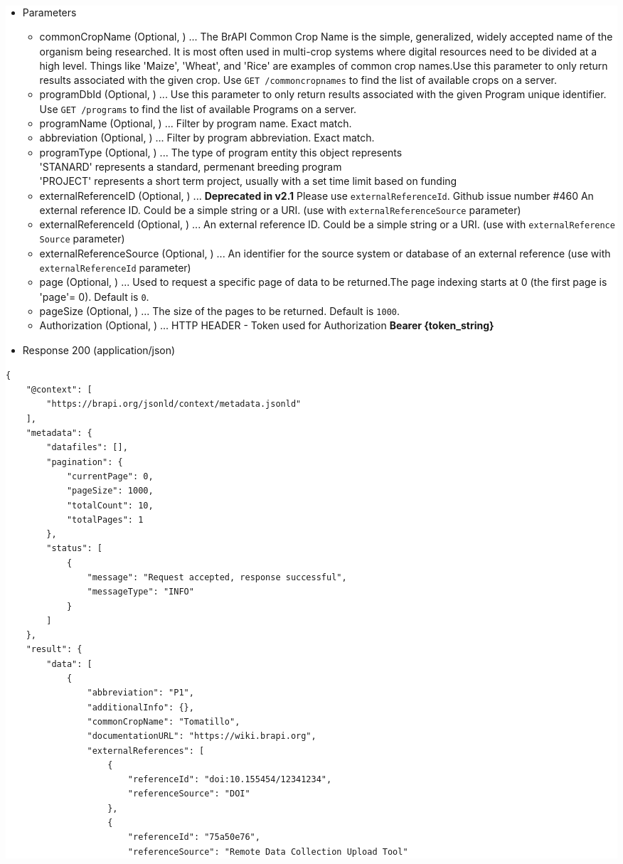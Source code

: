 + Parameters
    + commonCropName (Optional, ) ... The BrAPI Common Crop Name is the simple, generalized, widely accepted name of the organism being researched. It is most often used in multi-crop systems where digital resources need to be divided at a high level. Things like 'Maize', 'Wheat', and 'Rice' are examples of common crop names.Use this parameter to only return results associated with the given crop. Use `GET /commoncropnames` to find the list of available crops on a server.
    + programDbId (Optional, ) ... Use this parameter to only return results associated with the given Program unique identifier. <br/>Use `GET /programs` to find the list of available Programs on a server.
    + programName (Optional, ) ... Filter by program name. Exact match.
    + abbreviation (Optional, ) ... Filter by program abbreviation. Exact match.
    + programType (Optional, ) ... The type of program entity this object represents<br/> 'STANARD' represents a standard, permenant breeding program<br/> 'PROJECT' represents a short term project, usually with a set time limit based on funding 
    + externalReferenceID (Optional, ) ... **Deprecated in v2.1** Please use `externalReferenceId`. Github issue number #460 An external reference ID. Could be a simple string or a URI. (use with `externalReferenceSource` parameter)
    + externalReferenceId (Optional, ) ... An external reference ID. Could be a simple string or a URI. (use with `externalReferenceSource` parameter)
    + externalReferenceSource (Optional, ) ... An identifier for the source system or database of an external reference (use with `externalReferenceId` parameter)
    + page (Optional, ) ... Used to request a specific page of data to be returned.The page indexing starts at 0 (the first page is 'page'= 0). Default is `0`.
    + pageSize (Optional, ) ... The size of the pages to be returned. Default is `1000`.
    + Authorization (Optional, ) ... HTTP HEADER - Token used for Authorization <strong> Bearer {token_string} </strong>




+ Response 200 (application/json)
```
{
    "@context": [
        "https://brapi.org/jsonld/context/metadata.jsonld"
    ],
    "metadata": {
        "datafiles": [],
        "pagination": {
            "currentPage": 0,
            "pageSize": 1000,
            "totalCount": 10,
            "totalPages": 1
        },
        "status": [
            {
                "message": "Request accepted, response successful",
                "messageType": "INFO"
            }
        ]
    },
    "result": {
        "data": [
            {
                "abbreviation": "P1",
                "additionalInfo": {},
                "commonCropName": "Tomatillo",
                "documentationURL": "https://wiki.brapi.org",
                "externalReferences": [
                    {
                        "referenceId": "doi:10.155454/12341234",
                        "referenceSource": "DOI"
                    },
                    {
                        "referenceId": "75a50e76",
                        "referenceSource": "Remote Data Collection Upload Tool"
```